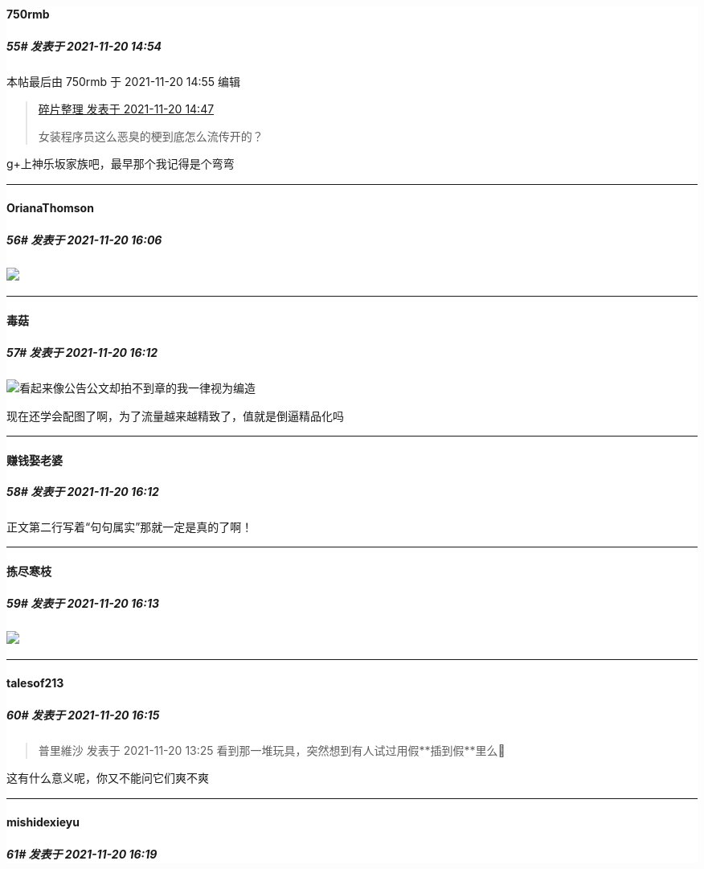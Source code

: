 ####  750rmb  
##### 55#       发表于 2021-11-20 14:54

 本帖最后由 750rmb 于 2021-11-20 14:55 编辑 
<blockquote><a href="httphttps://bbs.saraba1st.com/2b/forum.php?mod=redirect&amp;goto=findpost&amp;pid=53622481&amp;ptid=2038476" target="_blank">碎片整理 发表于 2021-11-20 14:47</a>

女装程序员这么恶臭的梗到底怎么流传开的？</blockquote>
g+上神乐坂家族吧，最早那个我记得是个弯弯

*****

####  OrianaThomson  
##### 56#       发表于 2021-11-20 16:06

<img src="https://static.saraba1st.com/image/smiley/face2017/001.png" referrerpolicy="no-referrer">

*****

####  毒菇  
##### 57#       发表于 2021-11-20 16:12

<img src="https://static.saraba1st.com/image/smiley/face2017/067.png" referrerpolicy="no-referrer">看起来像公告公文却拍不到章的我一律视为编造

现在还学会配图了啊，为了流量越来越精致了，值就是倒逼精品化吗

*****

####  赚钱娶老婆  
##### 58#       发表于 2021-11-20 16:12

正文第二行写着“句句属实”那就一定是真的了啊！

*****

####  拣尽寒枝  
##### 59#       发表于 2021-11-20 16:13

<img src="https://static.saraba1st.com/image/smiley/face2017/124.png" referrerpolicy="no-referrer">

*****

####  talesof213  
##### 60#       发表于 2021-11-20 16:15

<blockquote>普里維沙 发表于 2021-11-20 13:25
看到那一堆玩具，突然想到有人试过用假**插到假**里么🤔</blockquote>
这有什么意义呢，你又不能问它们爽不爽



*****

####  mishidexieyu  
##### 61#       发表于 2021-11-20 16:19
